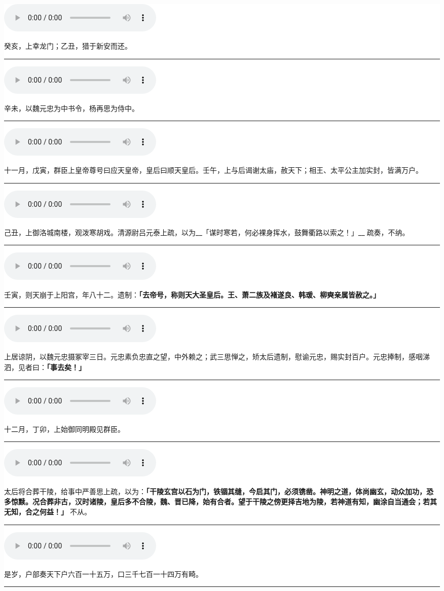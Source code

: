 
![](assets/audios/208/62.mp3)

癸亥，上幸龙门；乙丑，猎于新安而还。

---

![](assets/audios/208/63.mp3)

辛未，以魏元忠为中书令，杨再思为侍中。

---

![](assets/audios/208/64.mp3)

十一月，戊寅，群臣上皇帝尊号曰应天皇帝，皇后曰顺天皇后。壬午，上与后谒谢太庙，赦天下；相王、太平公主加实封，皆满万户。

---

![](assets/audios/208/65.mp3)

己丑，上御洛城南楼，观泼寒胡戏。清源尉吕元泰上疏，以为__「谋时寒若，何必裸身挥水，鼓舞衢路以索之！」__ 疏奏，不纳。

---

![](assets/audios/208/66.mp3)

壬寅，则天崩于上阳宫，年八十二。遗制：__「去帝号，称则天大圣皇后。王、萧二族及褚遂良、韩瑗、柳奭亲属皆赦之。」__ 

---

![](assets/audios/208/67.mp3)

上居谅阴，以魏元忠摄冢宰三日。元忠素负忠直之望，中外赖之；武三思惮之，矫太后遗制，慰谕元忠，赐实封百户。元忠捧制，感咽涕泗，见者曰：__「事去矣！」__ 

---

![](assets/audios/208/68.mp3)

十二月，丁卯，上始御同明殿见群臣。

---

![](assets/audios/208/69.mp3)

太后将合葬干陵，给事中严善思上疏，以为：__「干陵玄宫以石为门，铁锢其缝，今启其门，必须镌凿。神明之道，体尚幽玄，动众加功，恐多惊黩。况合葬非古，汉时诸陵，皇后多不合陵，魏、晋已降，始有合者。望于干陵之傍更择吉地为陵，若神道有知，幽涂自当通会；若其无知，合之何益！」__ 不从。

---

![](assets/audios/208/70.mp3)

是岁，户部奏天下户六百一十五万，口三千七百一十四万有畸。

---
